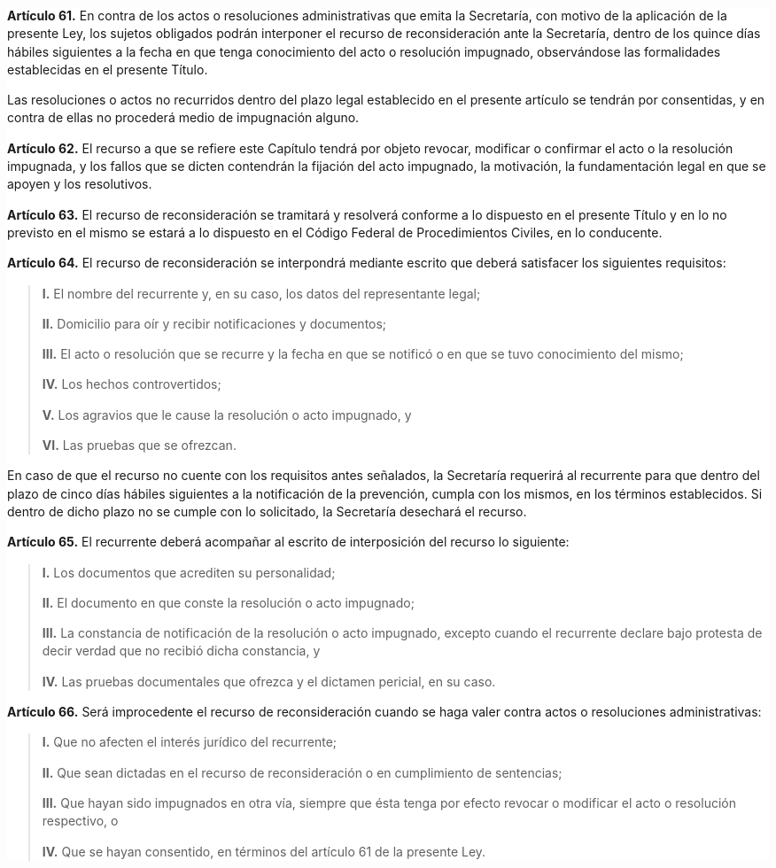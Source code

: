 **Artículo 61.** En contra de los actos o resoluciones administrativas que emita la Secretaría, con motivo de la aplicación de la presente Ley, los sujetos obligados podrán interponer el recurso de reconsideración ante la Secretaría, dentro de los quince días hábiles siguientes a la fecha en que tenga conocimiento del acto o resolución impugnado, observándose las formalidades establecidas en el presente Título.

Las resoluciones o actos no recurridos dentro del plazo legal establecido en el presente artículo se tendrán por consentidas, y en contra de ellas no procederá medio de impugnación alguno.

**Artículo 62.** El recurso a que se refiere este Capítulo tendrá por objeto revocar, modificar o confirmar el acto o la resolución impugnada, y los fallos que se dicten contendrán la fijación del acto impugnado, la motivación, la fundamentación legal en que se apoyen y los resolutivos.

**Artículo 63.** El recurso de reconsideración se tramitará y resolverá conforme a lo dispuesto en el presente Título y en lo no previsto en el mismo se estará a lo dispuesto en el Código Federal de Procedimientos Civiles, en lo conducente.

**Artículo 64.** El recurso de reconsideración se interpondrá mediante escrito que deberá satisfacer los siguientes requisitos:

> **I.** El nombre del recurrente y, en su caso, los datos del representante legal;
>
> **II.** Domicilio para oír y recibir notificaciones y documentos;
>
> **III.** El acto o resolución que se recurre y la fecha en que se notificó o en que se tuvo conocimiento del mismo;
>
> **IV.** Los hechos controvertidos;
>
> **V.** Los agravios que le cause la resolución o acto impugnado, y
>
> **VI.** Las pruebas que se ofrezcan.

En caso de que el recurso no cuente con los requisitos antes señalados, la Secretaría requerirá al recurrente para que dentro del plazo de cinco días hábiles siguientes a la notificación de la prevención, cumpla con los mismos, en los términos establecidos. Si dentro de dicho plazo no se cumple con lo solicitado, la Secretaría desechará el recurso.

**Artículo 65.** El recurrente deberá acompañar al escrito de interposición del recurso lo siguiente:

> **I.** Los documentos que acrediten su personalidad;
>
> **II.** El documento en que conste la resolución o acto impugnado;
>
> **III.** La constancia de notificación de la resolución o acto impugnado, excepto cuando el recurrente declare bajo protesta de decir verdad que no recibió dicha constancia, y
>
> **IV.** Las pruebas documentales que ofrezca y el dictamen pericial, en su caso.

**Artículo 66.** Será improcedente el recurso de reconsideración cuando se haga valer contra actos o resoluciones administrativas:

> **I.** Que no afecten el interés jurídico del recurrente;
>
> **II.** Que sean dictadas en el recurso de reconsideración o en cumplimiento de sentencias;
>
> **III.** Que hayan sido impugnados en otra vía, siempre que ésta tenga por efecto revocar o modificar el acto o resolución respectivo, o
>
> **IV.** Que se hayan consentido, en términos del artículo 61 de la presente Ley.
